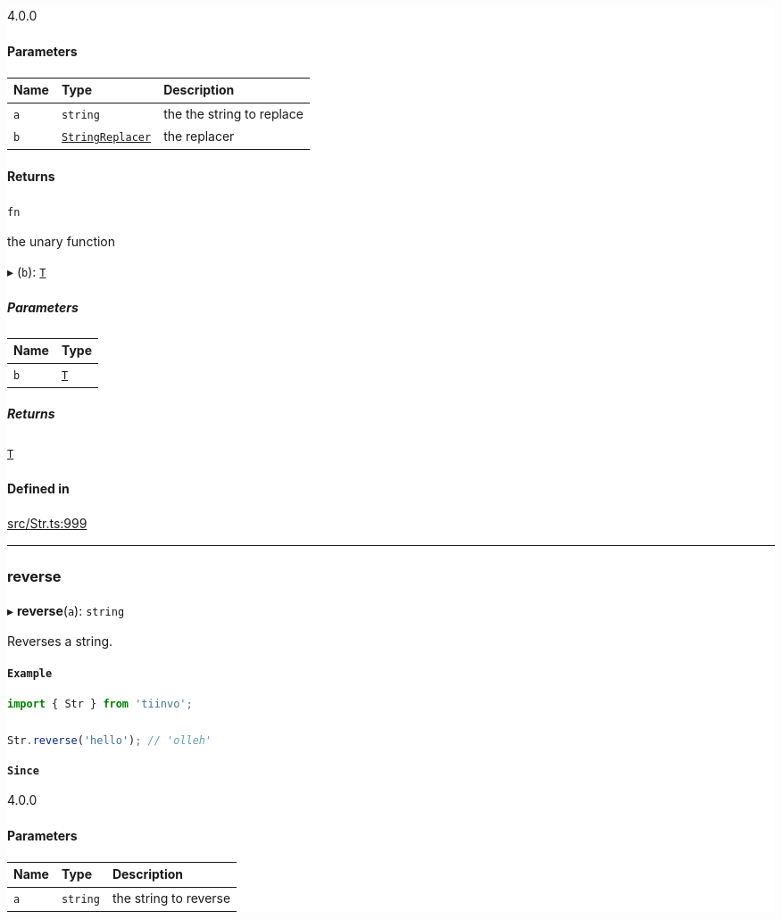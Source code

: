 4.0.0

#### Parameters

| Name | Type | Description |
| :------ | :------ | :------ |
| `a` | `string` | the the string to replace |
| `b` | [`StringReplacer`](Str.md#stringreplacer) | the replacer |

#### Returns

`fn`

the unary function

▸ (`b`): [`T`](Str.md#t)

##### Parameters

| Name | Type |
| :------ | :------ |
| `b` | [`T`](Str.md#t) |

##### Returns

[`T`](Str.md#t)

#### Defined in

[src/Str.ts:999](https://github.com/OctoD/tiinvo/blob/e1fce19/src/Str.ts#L999)

___

### reverse

▸ **reverse**(`a`): `string`

Reverses a string.

**`Example`**

```ts
import { Str } from 'tiinvo';

Str.reverse('hello'); // 'olleh'
```

**`Since`**

4.0.0

#### Parameters

| Name | Type | Description |
| :------ | :------ | :------ |
| `a` | `string` | the string to reverse |

